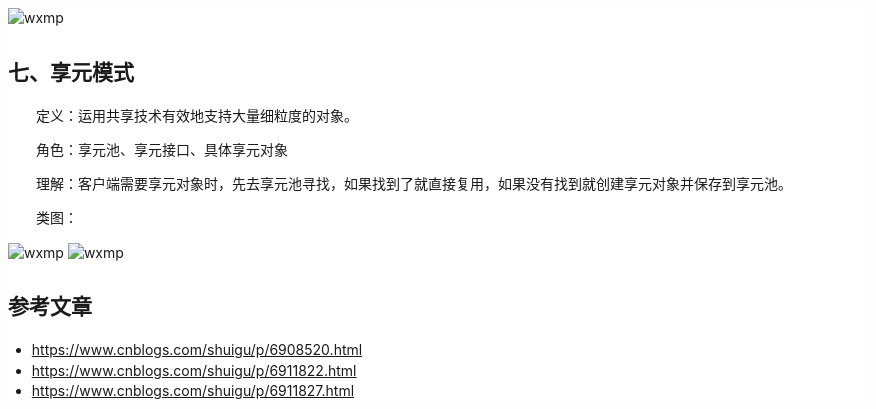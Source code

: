 <img class= "zoom-custom-imgs" :src="$withBase('/assets/img/dev/designpattern/3dp/653971-20170527224849844-1479696812.png')" alt="wxmp">

## 七、享元模式

　　定义：运用共享技术有效地支持大量细粒度的对象。

　　角色：享元池、享元接口、具体享元对象

　　理解：客户端需要享元对象时，先去享元池寻找，如果找到了就直接复用，如果没有找到就创建享元对象并保存到享元池。

　　类图：

<img class= "zoom-custom-imgs" :src="$withBase('/assets/img/dev/designpattern/3dp/653971-20170527225040188-528422058.png')" alt="wxmp">

<img class= "zoom-custom-imgs" :src="$withBase('/assets/img/dev/designpattern/3dp/653971-20170527225138828-1204165094.png')" alt="wxmp">

 





## 参考文章
* https://www.cnblogs.com/shuigu/p/6908520.html
* https://www.cnblogs.com/shuigu/p/6911822.html
* https://www.cnblogs.com/shuigu/p/6911827.html